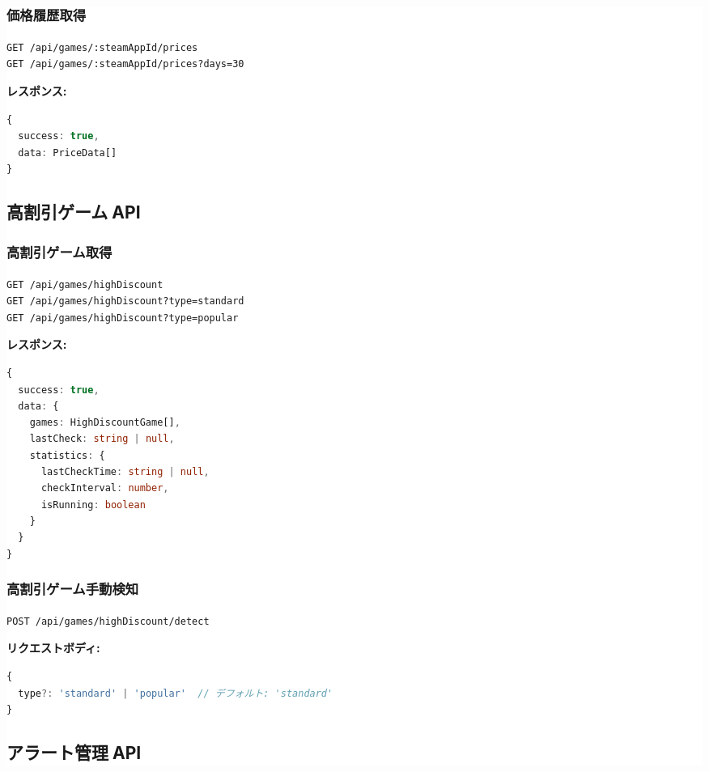 ### 価格履歴取得
```
GET /api/games/:steamAppId/prices
GET /api/games/:steamAppId/prices?days=30
```

**レスポンス:**
```typescript
{
  success: true,
  data: PriceData[]
}
```

## 高割引ゲーム API

### 高割引ゲーム取得
```
GET /api/games/highDiscount
GET /api/games/highDiscount?type=standard
GET /api/games/highDiscount?type=popular
```

**レスポンス:**
```typescript
{
  success: true,
  data: {
    games: HighDiscountGame[],
    lastCheck: string | null,
    statistics: {
      lastCheckTime: string | null,
      checkInterval: number,
      isRunning: boolean
    }
  }
}
```

### 高割引ゲーム手動検知
```
POST /api/games/highDiscount/detect
```

**リクエストボディ:**
```typescript
{
  type?: 'standard' | 'popular'  // デフォルト: 'standard'
}
```

## アラート管理 API
